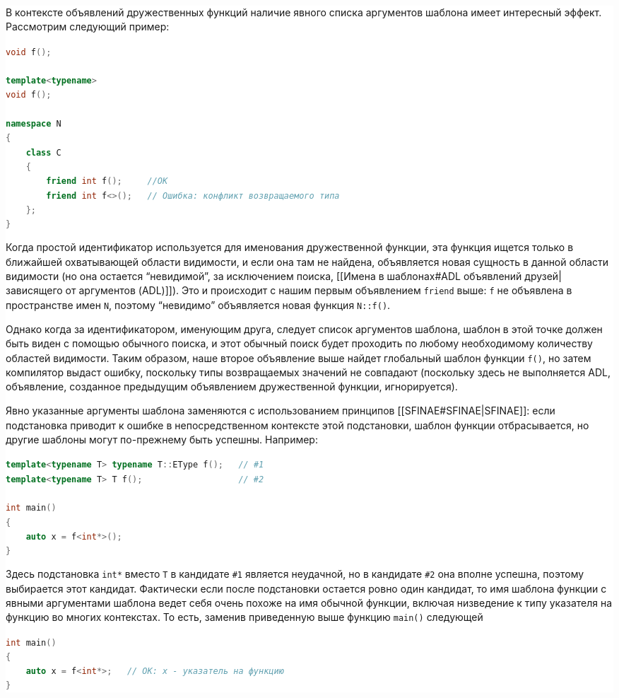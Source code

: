 В контексте объявлений дружественных функций наличие явного списка аргументов шаблона имеет интересный эффект. Рассмотрим следующий пример:
```c++
void f();

template<typename> 
void f();

namespace N
{
	class С
	{
		friend int f();     //OK
		friend int f<>();   // Ошибка: конфликт возвращаемого типа
	};
}
```

Когда простой идентификатор используется для именования дружественной функции, эта функция ищется только в ближайшей охватывающей области видимости, и если она там не найдена, объявляется новая сущность в данной области видимости (но она остается “невидимой”, за исключением поиска, [[Имена в шаблонах#ADL объявлений друзей|зависящего от аргументов (ADL)]]). Это и происходит с нашим первым объявлением `friend` выше: `f` не объявлена в пространстве имен `N`, поэтому “невидимо” объявляется новая функция `N::f()`.

Однако когда за идентификатором, именующим друга, следует список аргументов шаблона, шаблон в этой точке должен быть виден с помощью обычного поиска, и этот обычный поиск будет проходить по любому необходимому количеству областей видимости. Таким образом, наше второе объявление выше найдет глобальный шаблон функции `f()`, но затем компилятор выдаст ошибку, поскольку типы возвращаемых значений не совпадают (поскольку здесь не выполняется ADL, объявление, созданное предыдущим объявлением дружественной функции, игнорируется).

Явно указанные аргументы шаблона заменяются с использованием принципов [[SFINAE#SFINAE|SFINAE]]: если подстановка приводит к ошибке в непосредственном контексте этой подстановки, шаблон функции отбрасывается, но другие шаблоны могут по-прежнему быть успешны. Например:
```c++
template<typename Т> typename Т::ЕТуре f();   // #1
template<typename Т> Т f();                   // #2

int main()
{
	auto х = f<int*>();
}
```

Здесь подстановка `int*` вместо `Т` в кандидате `#1` является неудачной, но в кандидате `#2` она вполне успешна, поэтому выбирается этот кандидат. Фактически если после подстановки остается ровно один кандидат, то имя шаблона функции с явными аргументами шаблона ведет себя очень похоже на имя обычной функции, включая низведение к типу указателя на функцию во многих контекстах. То есть, заменив приведенную выше функцию `main()` следующей
```c++
int main()
{
	auto х = f<int*>;   // OK: x - указатель на функцию
}
```
